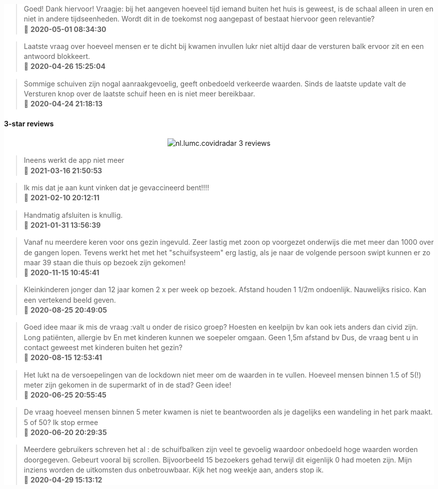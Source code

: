 > Goed! Dank hiervoor! Vraagje: bij het aangeven hoeveel tijd iemand buiten het huis is geweest, is de schaal alleen in uren en niet in andere tijdseenheden. Wordt dit in de toekomst nog aangepast of bestaat hiervoor geen relevantie?<br> :date: __2020-05-01 08:34:30__

> Laatste vraag over hoeveel mensen er te dicht bij kwamen invullen lukr niet altijd daar de versturen balk ervoor zit en een antwoord blokkeert.<br> :date: __2020-04-26 15:25:04__

> Sommige schuiven zijn nogal aanraakgevoelig, geeft onbedoeld verkeerde waarden. Sinds de laatste update valt de Versturen knop over de laatste schuif heen en is niet meer bereikbaar.<br> :date: __2020-04-24 21:18:13__



#### 3-star reviews

<p align="center">
<img src="resources/nl.lumc.covidradar___1.1.2/3_star_reviews_wordcloud.png" alt="nl.lumc.covidradar 3 reviews"/>
</p>

> Ineens werkt de app niet meer<br> :date: __2021-03-16 21:50:53__

> Ik mis dat je aan kunt vinken dat je gevaccineerd bent!!!!<br> :date: __2021-02-10 20:12:11__

> Handmatig afsluiten is knullig.<br> :date: __2021-01-31 13:56:39__

> Vanaf nu meerdere keren voor ons gezin ingevuld. Zeer lastig met zoon op voorgezet onderwijs die met meer dan 1000 over de gangen lopen. Tevens werkt het met het "schuifsysteem" erg lastig, als je naar de volgende persoon swipt kunnen er zo maar 39 staan die thuis op bezoek zijn gekomen!<br> :date: __2020-11-15 10:45:41__

> Kleinkinderen jonger dan 12 jaar komen 2 x per week op bezoek. Afstand houden 1 1/2m ondoenlijk. Nauwelijks risico. Kan een vertekend beeld geven.<br> :date: __2020-08-25 20:49:05__

> Goed idee maar ik mis de vraag :valt u onder de risico groep? Hoesten en keelpijn bv kan ook iets anders dan civid zijn. Long patiënten, allergie bv En met kinderen kunnen we soepeler omgaan. Geen 1,5m afstand bv Dus, de vraag bent u in contact geweest met kinderen buiten het gezin?<br> :date: __2020-08-15 12:53:41__

> Het lukt na de versoepelingen van de lockdown niet meer om de waarden in te vullen. Hoeveel mensen binnen 1.5 of 5(!) meter zijn gekomen in de supermarkt of in de stad? Geen idee!<br> :date: __2020-06-25 20:55:45__

> De vraag hoeveel mensen binnen 5 meter kwamen is niet te beantwoorden als je dagelijks een wandeling in het park maakt. 5 of 50? Ik stop ermee<br> :date: __2020-06-20 20:29:35__

> Meerdere gebruikers schreven het al : de schuifbalken zijn veel te gevoelig waardoor onbedoeld hoge waarden worden doorgegeven. Gebeurt vooral bij scrollen. Bijvoorbeeld 15 bezoekers gehad terwijl dit eigenlijk 0 had moeten zijn. Mijn inziens worden de uitkomsten dus onbetrouwbaar. Kijk het nog weekje aan, anders stop ik.<br> :date: __2020-04-29 15:13:12__

